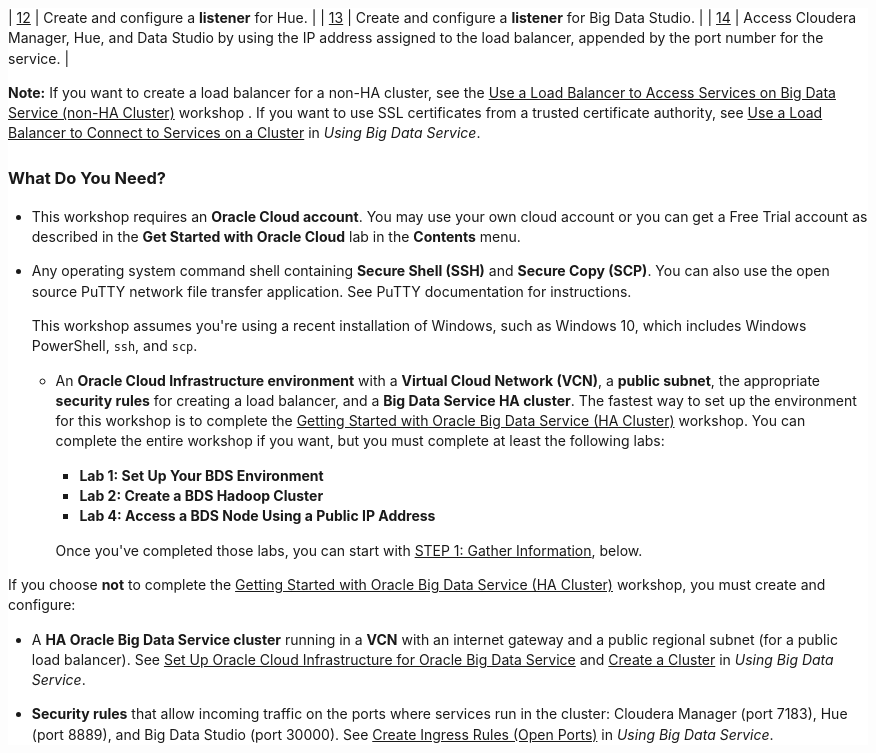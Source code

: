 | [12](#STEP12:CreateaListenerforHue) | Create and configure a **listener** for Hue. |
| [13](#STEP13:CreateaListenerforBigDataStudio) | Create and configure a **listener** for Big Data Studio. |
| [14](#STEP14:AccesstheCluster) | Access Cloudera Manager, Hue, and Data Studio by using the IP address assigned to the load balancer, appended by the port number for the service. |

**Note:** If you want to create a load balancer for a non-HA cluster, see the [Use a Load Balancer to Access Services on Big Data Service (non-HA Cluster)](https://bgelernt.github.io/learning-library/data-management-library/big-data/bds-load-balancer-ha/workshops/freetier/?qa=true?lab=use-load-balancer-access-services-on-big/?qa=true&lab=use-load-balancer-access-services-on-big) workshop .  If you want to use SSL certificates from a trusted certificate authority, see [Use a Load Balancer to Connect to Services on a Cluster](https://docs.oracle.com/en/cloud/paas/big-data-service/user/use-load-balancer-connect-cluster.html) in *Using Big Data Service*.

### What Do You Need?

* This workshop requires an **Oracle Cloud account**. You may use your own cloud account or you can get a Free Trial account as described in the  **Get Started with Oracle Cloud** lab in the **Contents** menu. 

* Any operating system command shell containing **Secure Shell (SSH)** and **Secure Copy (SCP)**. You can also use the open source PuTTY network file transfer application. See PuTTY documentation for instructions.

  This workshop assumes you're using a recent installation of Windows, such as Windows 10, which includes Windows PowerShell, `ssh`, and `scp`.  

  * An **Oracle Cloud Infrastructure environment** with a **Virtual Cloud Network (VCN)**, a **public subnet**, the appropriate **security rules** for creating a load balancer, and a **Big Data Service HA cluster**. The fastest way to set up the environment for this workshop is to complete the [Getting Started with Oracle Big Data Service (HA Cluster)](https://oracle.github.io/learning-library/data-management-library/big-data/bds/workshops/freetier/?lab=introduction-oracle-big-data-service)  workshop. You can complete the entire workshop if you want, but you must complete at least the following labs:

    * **Lab 1: Set Up Your BDS Environment**
    * **Lab 2: Create a BDS Hadoop Cluster**
    * **Lab 4: Access a BDS Node Using a Public IP Address**

    Once you've completed those labs, you can start with [STEP 1: Gather Information](#STEP1:GatherInformation), below.

If you choose **not** to complete the [Getting Started with Oracle Big Data Service (HA Cluster)](https://oracle.github.io/learning-library/data-management-library/big-data/bds/workshops/freetier/?lab=introduction-oracle-big-data-service) workshop, you must create and configure:

* A **HA Oracle Big Data Service cluster** running in a **VCN** with an internet gateway and a public regional subnet (for a public load balancer). See [Set Up Oracle Cloud Infrastructure for Oracle Big Data Service](https://docs-uat.us.oracle.com/en/cloud/paas/big-data-service/user/set-oracle-cloud-infrastructure-oracle-big-data-service.html) and [Create a Cluster](https://docs.oracle.com/en/cloud/paas/big-data-service/user/create-cluster.html) in *Using Big Data Service*.

* **Security rules** that allow incoming traffic on the ports where services run in the cluster: Cloudera Manager (port 7183), Hue (port 8889), and Big Data Studio (port 30000). See [Create Ingress Rules \(Open Ports\)](https://docs.oracle.com/en/cloud/paas/big-data-service/user/define-security-rules.html#GUID-CE7BE686-4047-4DAA-BCE7-3B46BABC321F) in *Using Big Data Service*.
